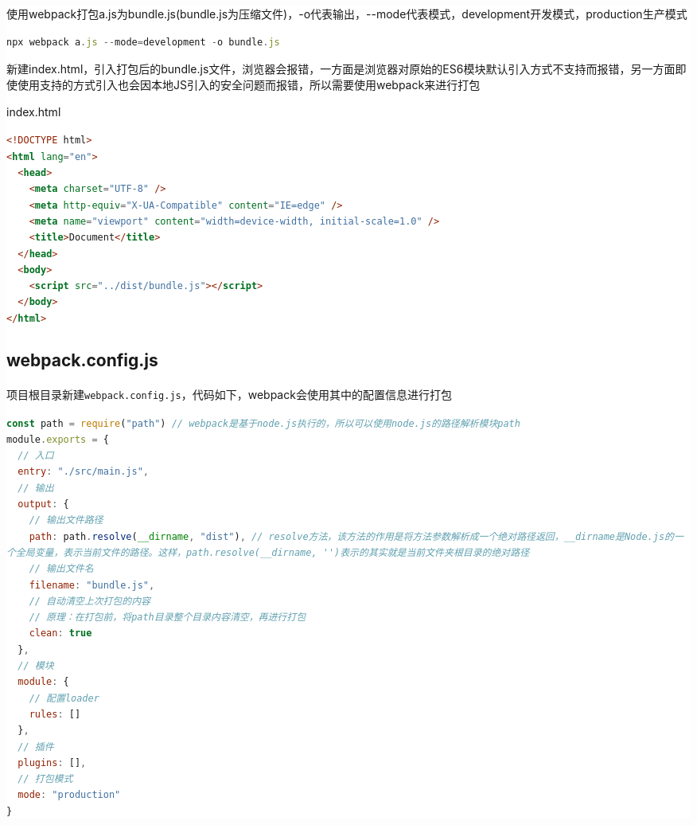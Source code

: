 使用webpack打包a.js为bundle.js(bundle.js为压缩文件)，-o代表输出，--mode代表模式，development开发模式，production生产模式

```js
npx webpack a.js --mode=development -o bundle.js  
```

新建index.html，引入打包后的bundle.js文件，浏览器会报错，一方面是浏览器对原始的ES6模块默认引入方式不支持而报错，另一方面即使使用支持的方式引入也会因本地JS引入的安全问题而报错，所以需要使用webpack来进行打包

index.html

```html
<!DOCTYPE html>
<html lang="en">
  <head>
    <meta charset="UTF-8" />
    <meta http-equiv="X-UA-Compatible" content="IE=edge" />
    <meta name="viewport" content="width=device-width, initial-scale=1.0" />
    <title>Document</title>
  </head>
  <body>
    <script src="../dist/bundle.js"></script>
  </body>
</html>
```

## webpack.config.js

项目根目录新建`webpack.config.js`，代码如下，webpack会使用其中的配置信息进行打包

```js
const path = require("path") // webpack是基于node.js执行的，所以可以使用node.js的路径解析模块path
module.exports = {
  // 入口
  entry: "./src/main.js",
  // 输出
  output: {
    // 输出文件路径
    path: path.resolve(__dirname, "dist"), // resolve方法，该方法的作用是将方法参数解析成一个绝对路径返回，__dirname是Node.js的一个全局变量，表示当前文件的路径。这样，path.resolve(__dirname, '')表示的其实就是当前文件夹根目录的绝对路径
    // 输出文件名
    filename: "bundle.js",
    // 自动清空上次打包的内容
    // 原理：在打包前，将path目录整个目录内容清空，再进行打包
    clean: true
  },
  // 模块
  module: {
    // 配置loader
    rules: []
  },
  // 插件
  plugins: [],
  // 打包模式
  mode: "production"
}
```

